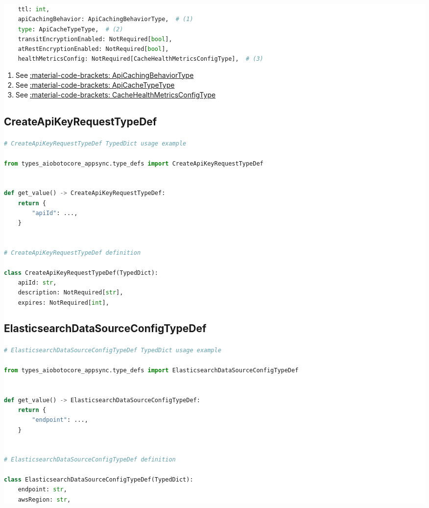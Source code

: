 ```python
    ttl: int,
    apiCachingBehavior: ApiCachingBehaviorType,  # (1)
    type: ApiCacheTypeType,  # (2)
    transitEncryptionEnabled: NotRequired[bool],
    atRestEncryptionEnabled: NotRequired[bool],
    healthMetricsConfig: NotRequired[CacheHealthMetricsConfigType],  # (3)
```

1. See [:material-code-brackets: ApiCachingBehaviorType](./literals.md#apicachingbehaviortype) 
2. See [:material-code-brackets: ApiCacheTypeType](./literals.md#apicachetypetype) 
3. See [:material-code-brackets: CacheHealthMetricsConfigType](./literals.md#cachehealthmetricsconfigtype) 
## CreateApiKeyRequestTypeDef

```python
# CreateApiKeyRequestTypeDef TypedDict usage example

from types_aiobotocore_appsync.type_defs import CreateApiKeyRequestTypeDef


def get_value() -> CreateApiKeyRequestTypeDef:
    return {
        "apiId": ...,
    }


# CreateApiKeyRequestTypeDef definition

class CreateApiKeyRequestTypeDef(TypedDict):
    apiId: str,
    description: NotRequired[str],
    expires: NotRequired[int],
```

## ElasticsearchDataSourceConfigTypeDef

```python
# ElasticsearchDataSourceConfigTypeDef TypedDict usage example

from types_aiobotocore_appsync.type_defs import ElasticsearchDataSourceConfigTypeDef


def get_value() -> ElasticsearchDataSourceConfigTypeDef:
    return {
        "endpoint": ...,
    }


# ElasticsearchDataSourceConfigTypeDef definition

class ElasticsearchDataSourceConfigTypeDef(TypedDict):
    endpoint: str,
    awsRegion: str,
```
